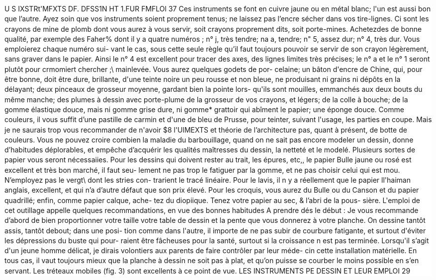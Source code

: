 U S IXSTRt'MFXTS DF. DFSS1N HT 1.FUR FMFLOl	37
Ces instruments se font en cuivre jaune ou en métal blanc;
l'un est aussi bon que l’autre.
Ayez soin que vos instruments soient proprement tenus; ne
laissez pas l’encre sécher dans vos tire-lignes.
Ci sont les crayons de mine de plomb dont vous aurez à
vous servir, soit crayons proprement dits, soit porte-mines.
Achetezdes de bonne qualité, par
exemple des Faher% dont il y a quatre
numéros ; n° j, très tendre; na a,
tendre; n" 5, assez dur; n° 4, très dur.
Vous emploierez chaque numéro sui-
vant le cas, sous cette seule règle qu’il
faut toujours pouvoir se servir de son
crayon légèrement, sans graver dans le
papier. Ainsi le n° 4 est excellent pour
tracer des axes, des lignes limites très
précises; le n° a et le n° 1 seront plutôt
pour crmomiert chercher ;\ mainlevée.
Vous aurez quelques godets de por-
celaine; un bâton d'encre de Chine, qui, pour être bonne, doit
être dure, brillante, d'une teinte noire un peu rousse et non
bleue, ne produisant ni grains ni dépôts en la délayant; deux
pinceaux de grosseur moyenne, gardant bien la pointe lors-
qu'ils sont mouilles, emmanchés aux deux bouts du même
manche; des plumes à dessin avec porte-plume de la grosseur
de vos crayons, et légers; de la colle à bouche; de la gomme
élastique douce, mais ni gomme grise dure, ni gomme*
grattoir qui abîment le papier; une éponge douce.
Comme couleurs, il vous suffit d’une pastille de carmin et
d'une de bleu de Prusse, pour teinter, suivant l'usage, les parties
en coupe. Mais je ne saurais trop vous recommander de n'avoir
$8	l'UlMEXTS et théorie de l’architecture
pas, quant à présent, de botte de couleurs. Vous ne pouvez croire
combien la maladie du barbouillage, quand on ne sait pas
encore modeler un dessin, donne d’habitudes déplorables, et
empêche d’acquérir les qualités maîtresses du dessin, la netteté
et le modelé.
Plusieurs sortes de papier vous seront nécessaiies. Pour les
dessins qui doivent rester au trait, les épures, etc,, le papier
Bulle jaune ou rosé est excellent et très bon marché, il faut seu-
lement ne pas trop le fatiguer par la gomme, et ne pas choisir
celui qui est mou. N’employez pas le vergt\ dont les stries con-
trarient le tracé linéaire. Pour le lavis, il n y a réellement que
le papier ll'haiman anglais, excellent, et qui n’a d’autre défaut
que son prix élevé. Pour les croquis, vous aurez du Bulle ou du
Canson et du papier quadrillé; enfin, comme papier calque, ache-
tez du diopiique. Tenez votre papier au sec, & l’abri de la pous-
sière.
L'emploi de cet outillage appelle quelques recommandations,
en vue des bonnes habitudes A prendre dés le début :
Je vous recommande d’abord de bien proportionner votre
taille votre table de dessin et la pente que vous donnerez à votre
planche. On dessine tantôt assis, tantôt debout; dans une posi-
tion comme dans l'autre, il importe de ne pas subir de courbure
fatigante, et surtout d'éviter les dépressions du buste qui pour-
raient être fâcheuses pour la santé, surtout si la croissance n est
pas terminée. Lorsqu'il s’agit d'un jeune homme délicat, je
dirais volontiers aux parents de faire contrôler par leur méde-
cin cette installation matérielle. En tous cas, il vaut toujours
mieux que la planche à dessin ne soit pas à plat, et qu’on puisse
se courber le moins possible en s’en servant. Les tréteaux
mobiles (fig. 3) sont excellents à ce point de vue.
LES INSTRUMENTS PE DESSIN ET LEUR EMPLOI	29